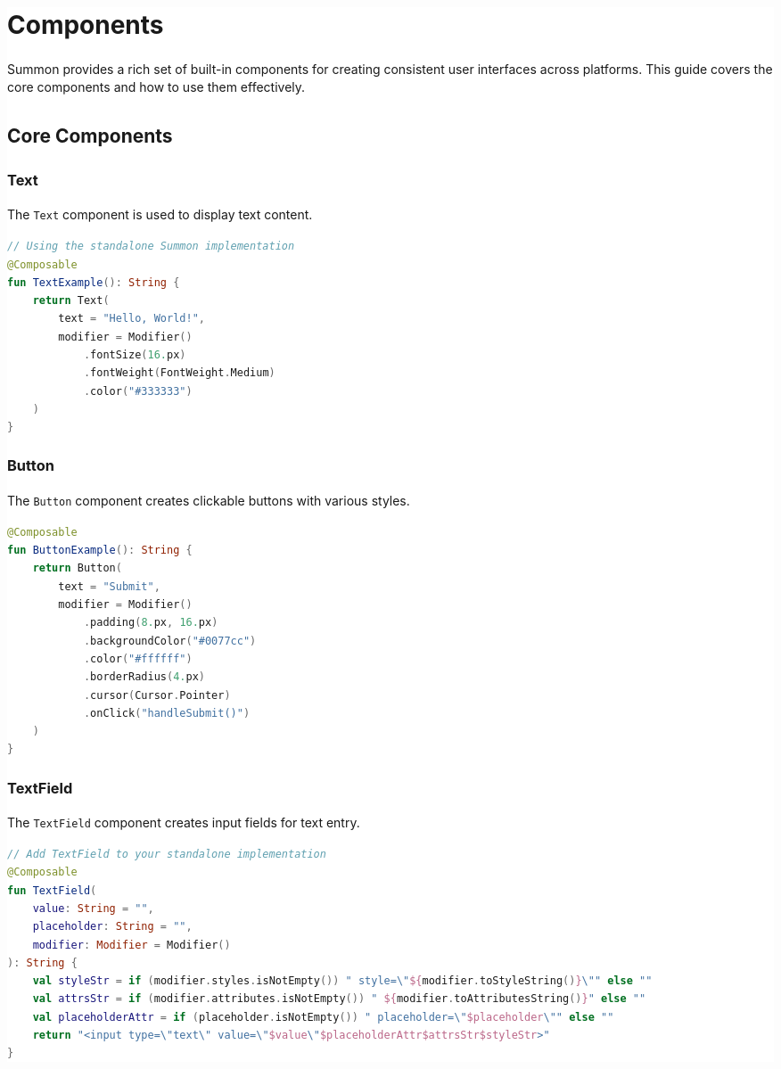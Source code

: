 # Components

Summon provides a rich set of built-in components for creating consistent user interfaces across platforms. This guide covers the core components and how to use them effectively.

## Core Components

### Text

The `Text` component is used to display text content.

```kotlin
// Using the standalone Summon implementation
@Composable
fun TextExample(): String {
    return Text(
        text = "Hello, World!",
        modifier = Modifier()
            .fontSize(16.px)
            .fontWeight(FontWeight.Medium)
            .color("#333333")
    )
}
```

### Button

The `Button` component creates clickable buttons with various styles.

```kotlin
@Composable
fun ButtonExample(): String {
    return Button(
        text = "Submit",
        modifier = Modifier()
            .padding(8.px, 16.px)
            .backgroundColor("#0077cc")
            .color("#ffffff")
            .borderRadius(4.px)
            .cursor(Cursor.Pointer)
            .onClick("handleSubmit()")
    )
}
```

### TextField

The `TextField` component creates input fields for text entry.

```kotlin
// Add TextField to your standalone implementation
@Composable
fun TextField(
    value: String = "",
    placeholder: String = "",
    modifier: Modifier = Modifier()
): String {
    val styleStr = if (modifier.styles.isNotEmpty()) " style=\"${modifier.toStyleString()}\"" else ""
    val attrsStr = if (modifier.attributes.isNotEmpty()) " ${modifier.toAttributesString()}" else ""
    val placeholderAttr = if (placeholder.isNotEmpty()) " placeholder=\"$placeholder\"" else ""
    return "<input type=\"text\" value=\"$value\"$placeholderAttr$attrsStr$styleStr>"
}

```